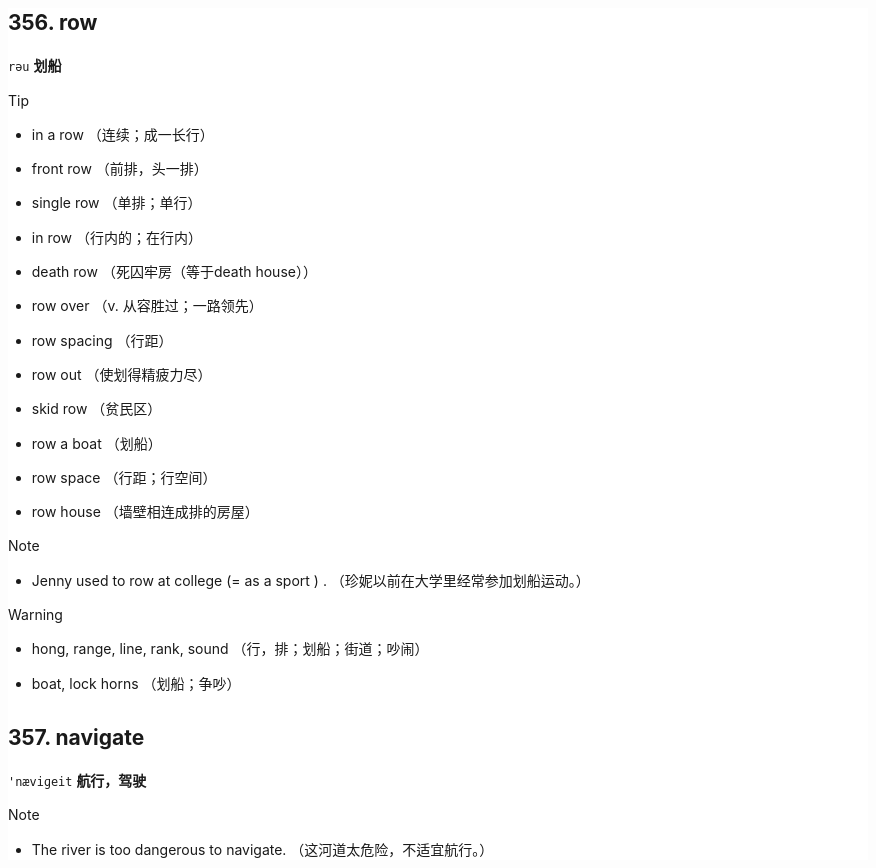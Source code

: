 ## 356. row

`rəu`  **划船**

> [!TIP]
>
> - in a row （连续；成一长行）
>
> - front row （前排，头一排）
>
> - single row （单排；单行）
>
> - in row （行内的；在行内）
>
> - death row （死囚牢房（等于death house））
>
> - row over （v. 从容胜过；一路领先）
>
> - row spacing （行距）
>
> - row out （使划得精疲力尽）
>
> - skid row （贫民区）
>
> - row a boat （划船）
>
> - row space （行距；行空间）
>
> - row house （墙壁相连成排的房屋）
>

> [!NOTE]
>
> - Jenny used to row at college (= as a sport ) . （珍妮以前在大学里经常参加划船运动。）
>

> [!WARNING]
>
> - hong, range, line, rank, sound （行，排；划船；街道；吵闹）
>
> - boat, lock horns （划船；争吵）
>

## 357. navigate

`'næviɡeit`  **航行，驾驶**

> [!NOTE]
>
> - The river is too dangerous to navigate. （这河道太危险，不适宜航行。）
>
